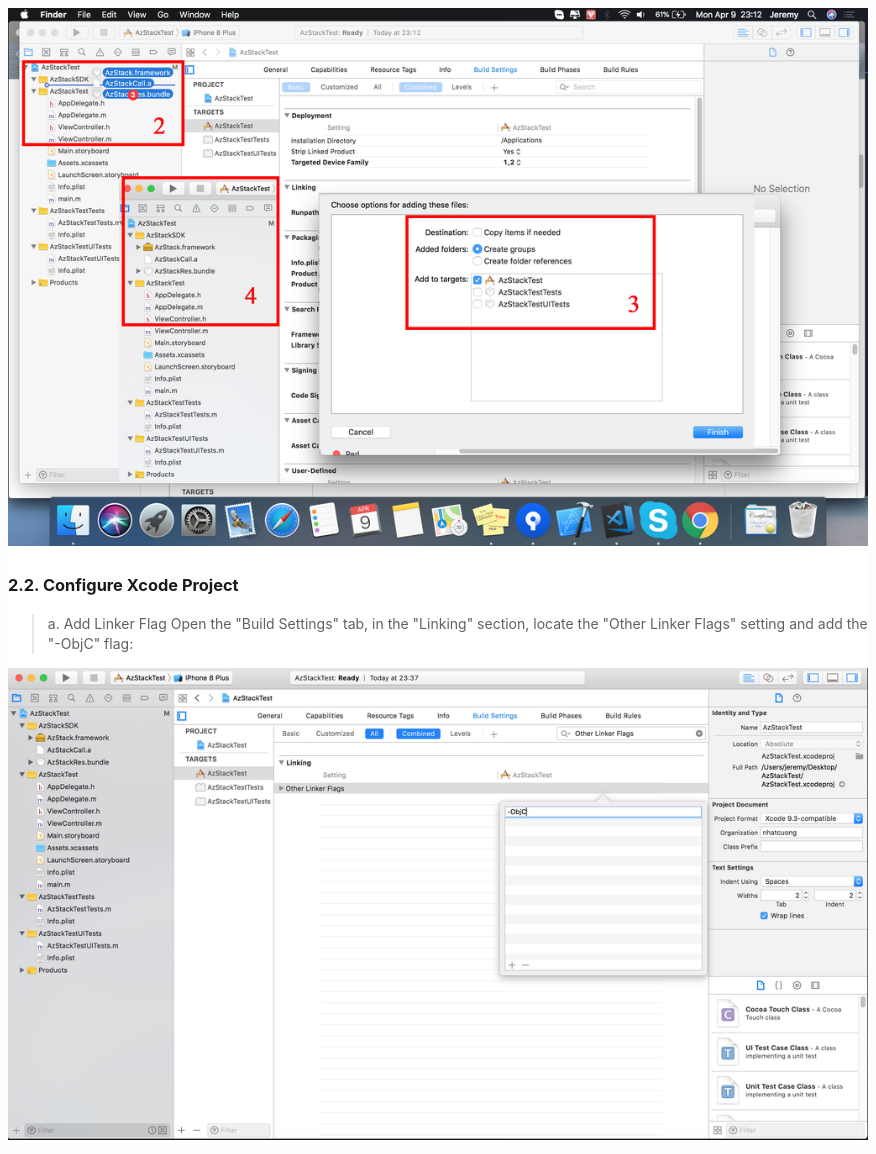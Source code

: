 ![Add the SDK 2](/SampleCode/assets/AddTheSDK2.png "Add the SDK 2")


### 2.2. Configure Xcode Project
> a. Add Linker Flag
Open the "Build Settings" tab, in the "Linking" section, locate the "Other Linker Flags" setting and add the "-ObjC" flag:

![Add Linker Flag](/SampleCode/assets/ConfigOtherLinkerFlags.png "Add Linker Flag")
